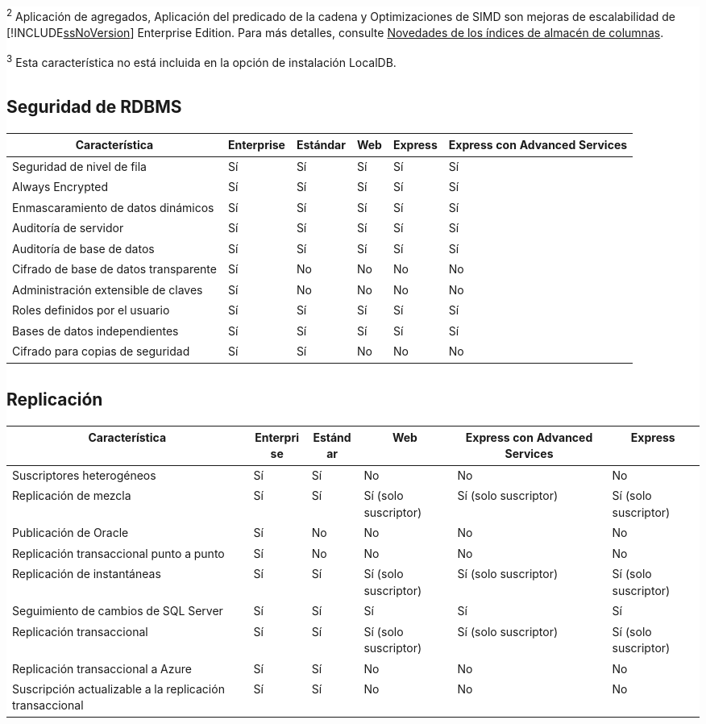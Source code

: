 <sup>2</sup> Aplicación de agregados, Aplicación del predicado de la cadena y Optimizaciones de SIMD son mejoras de escalabilidad de [!INCLUDE[ssNoVersion](../includes/ssnoversion-md.md)] Enterprise Edition. Para más detalles, consulte [Novedades de los índices de almacén de columnas](../relational-databases/indexes/columnstore-indexes-what-s-new.md).

<sup>3</sup> Esta característica no está incluida en la opción de instalación LocalDB.

##  <a name="rdbms-security"></a><a name="RDBMSS"></a> Seguridad de RDBMS  
  
|Característica|Enterprise|Estándar|Web|Express|Express con Advanced Services|  
|-------------|----------------|--------------|---------|-------------|------------------------------------| 
|Seguridad de nivel de fila|Sí|Sí|Sí|Sí|Sí|  
|Always Encrypted|Sí|Sí|Sí|Sí|Sí| 
|Enmascaramiento de datos dinámicos|Sí|Sí|Sí|Sí|Sí|   
|Auditoría de servidor|Sí|Sí|Sí|Sí|Sí| 
|Auditoría de base de datos|Sí|Sí|Sí|Sí|Sí| 
|Cifrado de base de datos transparente|Sí|No|No|No|No|   
|Administración extensible de claves|Sí|No|No|No|No| 
|Roles definidos por el usuario|Sí|Sí|Sí|Sí|Sí| 
|Bases de datos independientes|Sí|Sí|Sí|Sí|Sí| 
|Cifrado para copias de seguridad|Sí|Sí|No|No|No|  

##  <a name="replication"></a><a name="Replication"></a> Replicación  
  
|Característica|Enterprise|Estándar|Web|Express con Advanced Services|Express|   
|-------------|----------------|--------------|---------|------------------------------------|------------------------| 
|Suscriptores heterogéneos|Sí|Sí|No|No|No|  
|Replicación de mezcla|Sí|Sí|Sí (solo suscriptor)|Sí (solo suscriptor)|Sí (solo suscriptor)|   
|Publicación de Oracle|Sí|No|No|No|No| 
|Replicación transaccional punto a punto|Sí|No|No|No|No|   
|Replicación de instantáneas|Sí|Sí|Sí (solo suscriptor)|Sí (solo suscriptor)|Sí (solo suscriptor)|   
|Seguimiento de cambios de SQL Server|Sí|Sí|Sí|Sí|Sí| 
|Replicación transaccional|Sí|Sí|Sí (solo suscriptor)|Sí (solo suscriptor)|Sí (solo suscriptor)|   
|Replicación transaccional a Azure|Sí|Sí|No|No|No|   
|Suscripción actualizable a la replicación transaccional|Sí|Sí|No|No|No|  
  